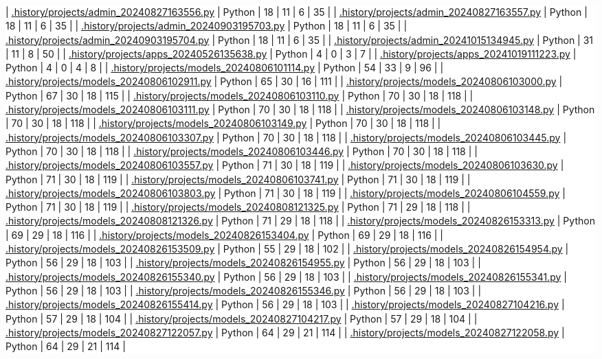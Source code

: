 | [.history/projects/admin_20240827163556.py](/.history/projects/admin_20240827163556.py) | Python | 18 | 11 | 6 | 35 |
| [.history/projects/admin_20240827163557.py](/.history/projects/admin_20240827163557.py) | Python | 18 | 11 | 6 | 35 |
| [.history/projects/admin_20240903195703.py](/.history/projects/admin_20240903195703.py) | Python | 18 | 11 | 6 | 35 |
| [.history/projects/admin_20240903195704.py](/.history/projects/admin_20240903195704.py) | Python | 18 | 11 | 6 | 35 |
| [.history/projects/admin_20241015134945.py](/.history/projects/admin_20241015134945.py) | Python | 31 | 11 | 8 | 50 |
| [.history/projects/apps_20240526135638.py](/.history/projects/apps_20240526135638.py) | Python | 4 | 0 | 3 | 7 |
| [.history/projects/apps_20241019111223.py](/.history/projects/apps_20241019111223.py) | Python | 4 | 0 | 4 | 8 |
| [.history/projects/models_20240806101114.py](/.history/projects/models_20240806101114.py) | Python | 54 | 33 | 9 | 96 |
| [.history/projects/models_20240806102911.py](/.history/projects/models_20240806102911.py) | Python | 65 | 30 | 16 | 111 |
| [.history/projects/models_20240806103000.py](/.history/projects/models_20240806103000.py) | Python | 67 | 30 | 18 | 115 |
| [.history/projects/models_20240806103110.py](/.history/projects/models_20240806103110.py) | Python | 70 | 30 | 18 | 118 |
| [.history/projects/models_20240806103111.py](/.history/projects/models_20240806103111.py) | Python | 70 | 30 | 18 | 118 |
| [.history/projects/models_20240806103148.py](/.history/projects/models_20240806103148.py) | Python | 70 | 30 | 18 | 118 |
| [.history/projects/models_20240806103149.py](/.history/projects/models_20240806103149.py) | Python | 70 | 30 | 18 | 118 |
| [.history/projects/models_20240806103307.py](/.history/projects/models_20240806103307.py) | Python | 70 | 30 | 18 | 118 |
| [.history/projects/models_20240806103445.py](/.history/projects/models_20240806103445.py) | Python | 70 | 30 | 18 | 118 |
| [.history/projects/models_20240806103446.py](/.history/projects/models_20240806103446.py) | Python | 70 | 30 | 18 | 118 |
| [.history/projects/models_20240806103557.py](/.history/projects/models_20240806103557.py) | Python | 71 | 30 | 18 | 119 |
| [.history/projects/models_20240806103630.py](/.history/projects/models_20240806103630.py) | Python | 71 | 30 | 18 | 119 |
| [.history/projects/models_20240806103741.py](/.history/projects/models_20240806103741.py) | Python | 71 | 30 | 18 | 119 |
| [.history/projects/models_20240806103803.py](/.history/projects/models_20240806103803.py) | Python | 71 | 30 | 18 | 119 |
| [.history/projects/models_20240806104559.py](/.history/projects/models_20240806104559.py) | Python | 71 | 30 | 18 | 119 |
| [.history/projects/models_20240808121325.py](/.history/projects/models_20240808121325.py) | Python | 71 | 29 | 18 | 118 |
| [.history/projects/models_20240808121326.py](/.history/projects/models_20240808121326.py) | Python | 71 | 29 | 18 | 118 |
| [.history/projects/models_20240826153313.py](/.history/projects/models_20240826153313.py) | Python | 69 | 29 | 18 | 116 |
| [.history/projects/models_20240826153404.py](/.history/projects/models_20240826153404.py) | Python | 69 | 29 | 18 | 116 |
| [.history/projects/models_20240826153509.py](/.history/projects/models_20240826153509.py) | Python | 55 | 29 | 18 | 102 |
| [.history/projects/models_20240826154954.py](/.history/projects/models_20240826154954.py) | Python | 56 | 29 | 18 | 103 |
| [.history/projects/models_20240826154955.py](/.history/projects/models_20240826154955.py) | Python | 56 | 29 | 18 | 103 |
| [.history/projects/models_20240826155340.py](/.history/projects/models_20240826155340.py) | Python | 56 | 29 | 18 | 103 |
| [.history/projects/models_20240826155341.py](/.history/projects/models_20240826155341.py) | Python | 56 | 29 | 18 | 103 |
| [.history/projects/models_20240826155346.py](/.history/projects/models_20240826155346.py) | Python | 56 | 29 | 18 | 103 |
| [.history/projects/models_20240826155414.py](/.history/projects/models_20240826155414.py) | Python | 56 | 29 | 18 | 103 |
| [.history/projects/models_20240827104216.py](/.history/projects/models_20240827104216.py) | Python | 57 | 29 | 18 | 104 |
| [.history/projects/models_20240827104217.py](/.history/projects/models_20240827104217.py) | Python | 57 | 29 | 18 | 104 |
| [.history/projects/models_20240827122057.py](/.history/projects/models_20240827122057.py) | Python | 64 | 29 | 21 | 114 |
| [.history/projects/models_20240827122058.py](/.history/projects/models_20240827122058.py) | Python | 64 | 29 | 21 | 114 |